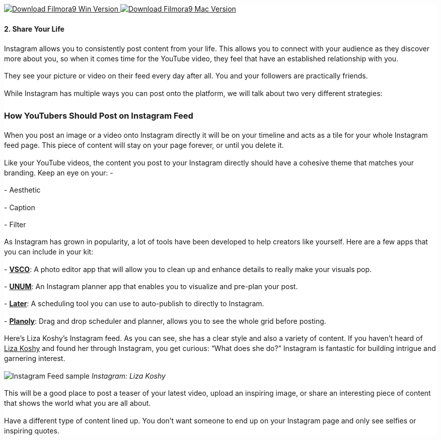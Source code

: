 [![Download Filmora9 Win Version](https://images.wondershare.com/filmora/guide/download-btn-win.jpg) ](https://tools.techidaily.com/wondershare/filmora/download/) [![Download Filmora9 Mac Version](https://images.wondershare.com/filmora/guide/download-btn-mac.jpg) ](https://tools.techidaily.com/wondershare/filmora/download/)

#### 2. Share Your Life

Instagram allows you to consistently post content from your life. This allows you to connect with your audience as they discover more about you, so when it comes time for the YouTube video, they feel that have an established relationship with you.

They see your picture or video on their feed every day after all. You and your followers are practically friends.

While Instagram has multiple ways you can post onto the platform, we will talk about two very different strategies:

### How YouTubers Should Post on Instagram Feed

When you post an image or a video onto Instagram directly it will be on your timeline and acts as a tile for your whole Instagram feed page. This piece of content will stay on your page forever, or until you delete it.

Like your YouTube videos, the content you post to your Instagram directly should have a cohesive theme that matches your branding. Keep an eye on your: -

\- Aesthetic

\- Caption

\- Filter

As Instagram has grown in popularity, a lot of tools have been developed to help creators like yourself. Here are a few apps that you can include in your kit:

\- [**VSCO**](https://vsco.co/): A photo editor app that will allow you to clean up and enhance details to really make your visuals pop.

\- [**UNUM**](https://unum.la/): An Instagram planner app that enables you to visualize and pre-plan your post.

\- [**Later**](https://later.com/): A scheduling tool you can use to auto-publish to directly to Instagram.

\- [**Planoly**](https://www.planoly.com/): Drag and drop scheduler and planner, allows you to see the whole grid before posting.

Here’s Liza Koshy’s Instagram feed. As you can see, she has a clear style and also a variety of content. If you haven’t heard of [Liza Koshy](https://www.instagram.com/lizakoshy/) and found her through Instagram, you get curious: “What does she do?” Instagram is fantastic for building intrigue and garnering interest.

![Instagram Feed sample](https://images.wondershare.com/filmora/article-images/instagram-feed-liza-koshy.jpg) _Instagram: Liza Koshy_

This will be a good place to post a teaser of your latest video, upload an inspiring image, or share an interesting piece of content that shows the world what you are all about.

Have a different type of content lined up. You don’t want someone to end up on your Instagram page and only see selfies or inspiring quotes.
